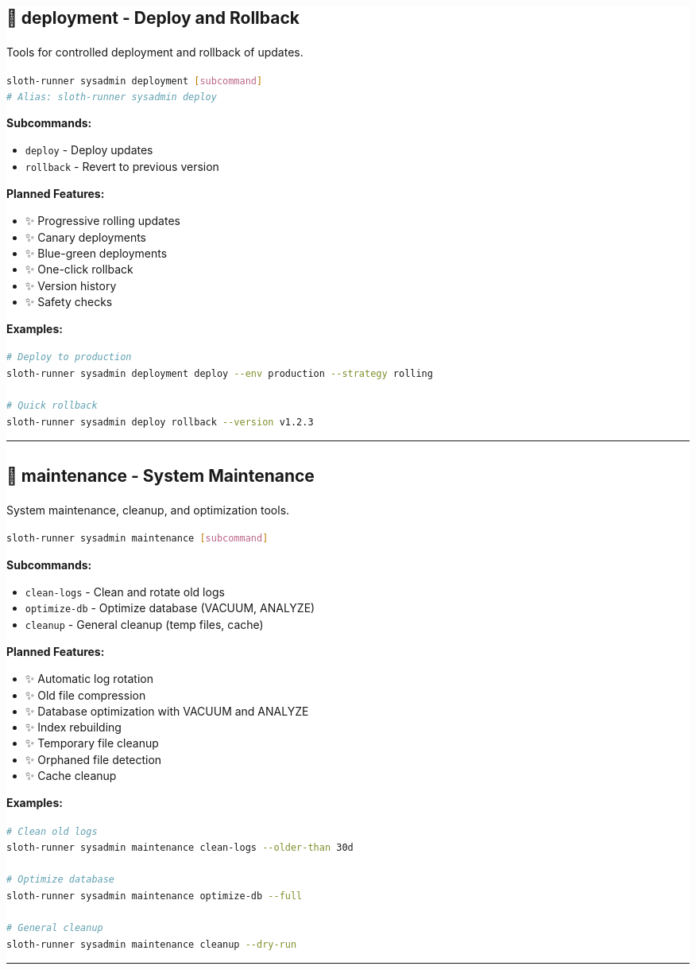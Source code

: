 
## 🚀 deployment - Deploy and Rollback

Tools for controlled deployment and rollback of updates.

```bash
sloth-runner sysadmin deployment [subcommand]
# Alias: sloth-runner sysadmin deploy
```

**Subcommands:**
- `deploy` - Deploy updates
- `rollback` - Revert to previous version

**Planned Features:**
- ✨ Progressive rolling updates
- ✨ Canary deployments
- ✨ Blue-green deployments
- ✨ One-click rollback
- ✨ Version history
- ✨ Safety checks

**Examples:**
```bash
# Deploy to production
sloth-runner sysadmin deployment deploy --env production --strategy rolling

# Quick rollback
sloth-runner sysadmin deploy rollback --version v1.2.3
```

---

## 🔧 maintenance - System Maintenance

System maintenance, cleanup, and optimization tools.

```bash
sloth-runner sysadmin maintenance [subcommand]
```

**Subcommands:**
- `clean-logs` - Clean and rotate old logs
- `optimize-db` - Optimize database (VACUUM, ANALYZE)
- `cleanup` - General cleanup (temp files, cache)

**Planned Features:**
- ✨ Automatic log rotation
- ✨ Old file compression
- ✨ Database optimization with VACUUM and ANALYZE
- ✨ Index rebuilding
- ✨ Temporary file cleanup
- ✨ Orphaned file detection
- ✨ Cache cleanup

**Examples:**
```bash
# Clean old logs
sloth-runner sysadmin maintenance clean-logs --older-than 30d

# Optimize database
sloth-runner sysadmin maintenance optimize-db --full

# General cleanup
sloth-runner sysadmin maintenance cleanup --dry-run
```

---